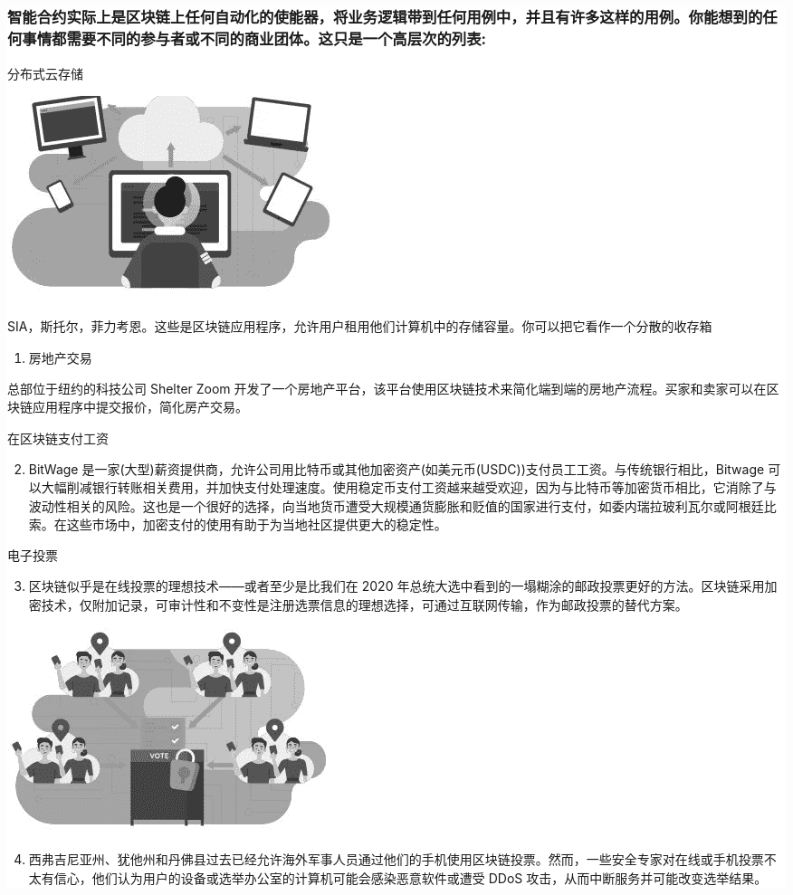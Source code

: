 ### 智能合约实际上是区块链上任何自动化的使能器，将业务逻辑带到任何用例中，并且有许多这样的用例。你能想到的任何事情都需要不同的参与者或不同的商业团体。这只是一个高层次的列表:

分布式云存储

![](img/Image00033.jpg)

SIA，斯托尔，菲力考恩。这些是区块链应用程序，允许用户租用他们计算机中的存储容量。你可以把它看作一个分散的收存箱

1.  房地产交易

总部位于纽约的科技公司 Shelter Zoom 开发了一个房地产平台，该平台使用区块链技术来简化端到端的房地产流程。买家和卖家可以在区块链应用程序中提交报价，简化房产交易。

在区块链支付工资

2.  BitWage 是一家(大型)薪资提供商，允许公司用比特币或其他加密资产(如美元币(USDC))支付员工工资。与传统银行相比，Bitwage 可以大幅削减银行转账相关费用，并加快支付处理速度。使用稳定币支付工资越来越受欢迎，因为与比特币等加密货币相比，它消除了与波动性相关的风险。这也是一个很好的选择，向当地货币遭受大规模通货膨胀和贬值的国家进行支付，如委内瑞拉玻利瓦尔或阿根廷比索。在这些市场中，加密支付的使用有助于为当地社区提供更大的稳定性。

电子投票

3.  区块链似乎是在线投票的理想技术——或者至少是比我们在 2020 年总统大选中看到的一塌糊涂的邮政投票更好的方法。区块链采用加密技术，仅附加记录，可审计性和不变性是注册选票信息的理想选择，可通过互联网传输，作为邮政投票的替代方案。

![](img/Image00034.jpg)

4.  西弗吉尼亚州、犹他州和丹佛县过去已经允许海外军事人员通过他们的手机使用区块链投票。然而，一些安全专家对在线或手机投票不太有信心，他们认为用户的设备或选举办公室的计算机可能会感染恶意软件或遭受 DDoS 攻击，从而中断服务并可能改变选举结果。
